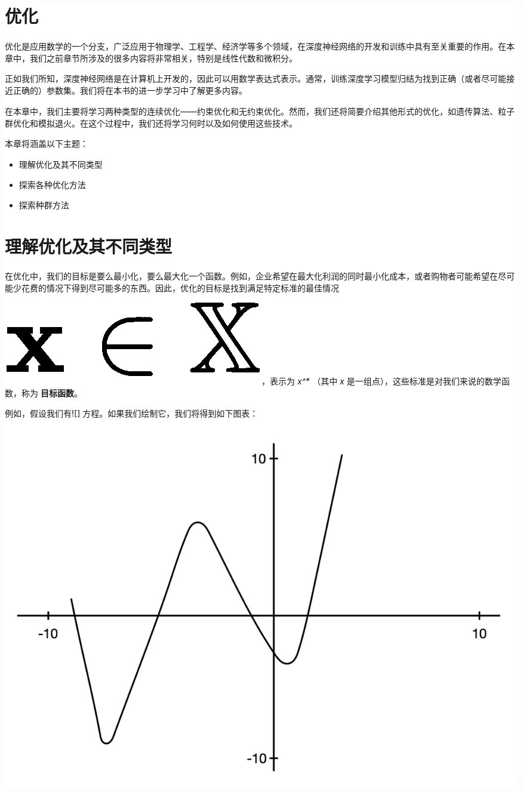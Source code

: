 # 优化

优化是应用数学的一个分支，广泛应用于物理学、工程学、经济学等多个领域，在深度神经网络的开发和训练中具有至关重要的作用。在本章中，我们之前章节所涉及的很多内容将非常相关，特别是线性代数和微积分。

正如我们所知，深度神经网络是在计算机上开发的，因此可以用数学表达式表示。通常，训练深度学习模型归结为找到正确（或者尽可能接近正确的）参数集。我们将在本书的进一步学习中了解更多内容。

在本章中，我们主要将学习两种类型的连续优化——约束优化和无约束优化。然而，我们还将简要介绍其他形式的优化，如遗传算法、粒子群优化和模拟退火。在这个过程中，我们还将学习何时以及如何使用这些技术。

本章将涵盖以下主题：

+   理解优化及其不同类型

+   探索各种优化方法

+   探索种群方法

# 理解优化及其不同类型

在优化中，我们的目标是要么最小化，要么最大化一个函数。例如，企业希望在最大化利润的同时最小化成本，或者购物者可能希望在尽可能少花费的情况下得到尽可能多的东西。因此，优化的目标是找到满足特定标准的最佳情况 ![](img/3e222295-5f36-49fc-b8e7-f78d7cbb5e36.png)，表示为 *x^** （其中 *x* 是一组点），这些标准是对我们来说的数学函数，称为 **目标函数**。

例如，假设我们有![] 方程。如果我们绘制它，我们将得到如下图表：

![](img/f8646f12-1773-48b4-9095-f1e923f17847.png)
